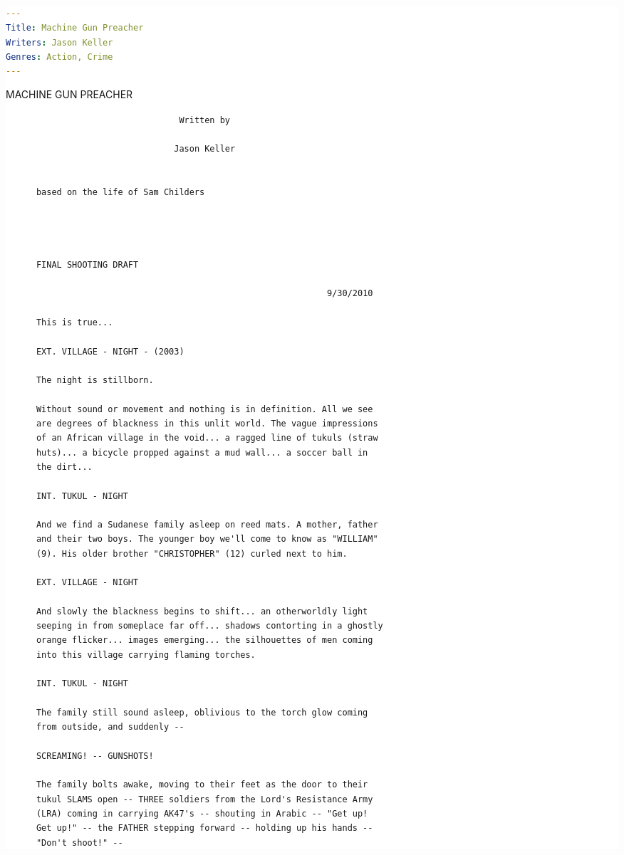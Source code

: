 ```yaml
---
Title: Machine Gun Preacher
Writers: Jason Keller
Genres: Action, Crime
---
```


MACHINE GUN PREACHER
                         
                         
                         
                                      Written by

                                     Jason Keller
                         
                         
          based on the life of Sam Childers
                         
                         
                         
                         
          FINAL SHOOTING DRAFT
                         
                                                                   9/30/2010

          This is true...

          EXT. VILLAGE - NIGHT - (2003)
                         
          The night is stillborn.
                         
          Without sound or movement and nothing is in definition. All we see
          are degrees of blackness in this unlit world. The vague impressions
          of an African village in the void... a ragged line of tukuls (straw
          huts)... a bicycle propped against a mud wall... a soccer ball in
          the dirt...
                         
          INT. TUKUL - NIGHT
                         
          And we find a Sudanese family asleep on reed mats. A mother, father
          and their two boys. The younger boy we'll come to know as "WILLIAM"
          (9). His older brother "CHRISTOPHER" (12) curled next to him.
                         
          EXT. VILLAGE - NIGHT
                         
          And slowly the blackness begins to shift... an otherworldly light
          seeping in from someplace far off... shadows contorting in a ghostly
          orange flicker... images emerging... the silhouettes of men coming
          into this village carrying flaming torches.
                         
          INT. TUKUL - NIGHT
                         
          The family still sound asleep, oblivious to the torch glow coming
          from outside, and suddenly --
                         
          SCREAMING! -- GUNSHOTS!
                         
          The family bolts awake, moving to their feet as the door to their
          tukul SLAMS open -- THREE soldiers from the Lord's Resistance Army
          (LRA) coming in carrying AK47's -- shouting in Arabic -- "Get up!
          Get up!" -- the FATHER stepping forward -- holding up his hands --
          "Don't shoot!" --
                         